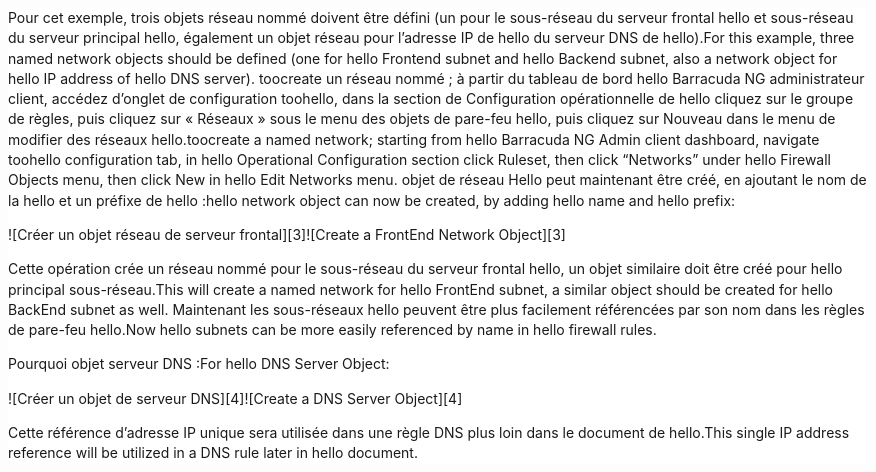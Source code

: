 <span data-ttu-id="ded98-255">Pour cet exemple, trois objets réseau nommé doivent être défini (un pour le sous-réseau du serveur frontal hello et sous-réseau du serveur principal hello, également un objet réseau pour l’adresse IP de hello du serveur DNS de hello).</span><span class="sxs-lookup"><span data-stu-id="ded98-255">For this example, three named network objects should be defined (one for hello Frontend subnet and hello Backend subnet, also a network object for hello IP address of hello DNS server).</span></span> <span data-ttu-id="ded98-256">toocreate un réseau nommé ; à partir du tableau de bord hello Barracuda NG administrateur client, accédez d’onglet de configuration toohello, dans la section de Configuration opérationnelle de hello cliquez sur le groupe de règles, puis cliquez sur « Réseaux » sous le menu des objets de pare-feu hello, puis cliquez sur Nouveau dans le menu de modifier des réseaux hello.</span><span class="sxs-lookup"><span data-stu-id="ded98-256">toocreate a named network; starting from hello Barracuda NG Admin client dashboard, navigate toohello configuration tab, in hello Operational Configuration section click Ruleset, then click “Networks” under hello Firewall Objects menu, then click New in hello Edit Networks menu.</span></span> <span data-ttu-id="ded98-257">objet de réseau Hello peut maintenant être créé, en ajoutant le nom de la hello et un préfixe de hello :</span><span class="sxs-lookup"><span data-stu-id="ded98-257">hello network object can now be created, by adding hello name and hello prefix:</span></span>

<span data-ttu-id="ded98-258">![Créer un objet réseau de serveur frontal][3]</span><span class="sxs-lookup"><span data-stu-id="ded98-258">![Create a FrontEnd Network Object][3]</span></span>

<span data-ttu-id="ded98-259">Cette opération crée un réseau nommé pour le sous-réseau du serveur frontal hello, un objet similaire doit être créé pour hello principal sous-réseau.</span><span class="sxs-lookup"><span data-stu-id="ded98-259">This will create a named network for hello FrontEnd subnet, a similar object should be created for hello BackEnd subnet as well.</span></span> <span data-ttu-id="ded98-260">Maintenant les sous-réseaux hello peuvent être plus facilement référencées par son nom dans les règles de pare-feu hello.</span><span class="sxs-lookup"><span data-stu-id="ded98-260">Now hello subnets can be more easily referenced by name in hello firewall rules.</span></span>

<span data-ttu-id="ded98-261">Pourquoi objet serveur DNS :</span><span class="sxs-lookup"><span data-stu-id="ded98-261">For hello DNS Server Object:</span></span>

<span data-ttu-id="ded98-262">![Créer un objet de serveur DNS][4]</span><span class="sxs-lookup"><span data-stu-id="ded98-262">![Create a DNS Server Object][4]</span></span>

<span data-ttu-id="ded98-263">Cette référence d’adresse IP unique sera utilisée dans une règle DNS plus loin dans le document de hello.</span><span class="sxs-lookup"><span data-stu-id="ded98-263">This single IP address reference will be utilized in a DNS rule later in hello document.</span></span>

